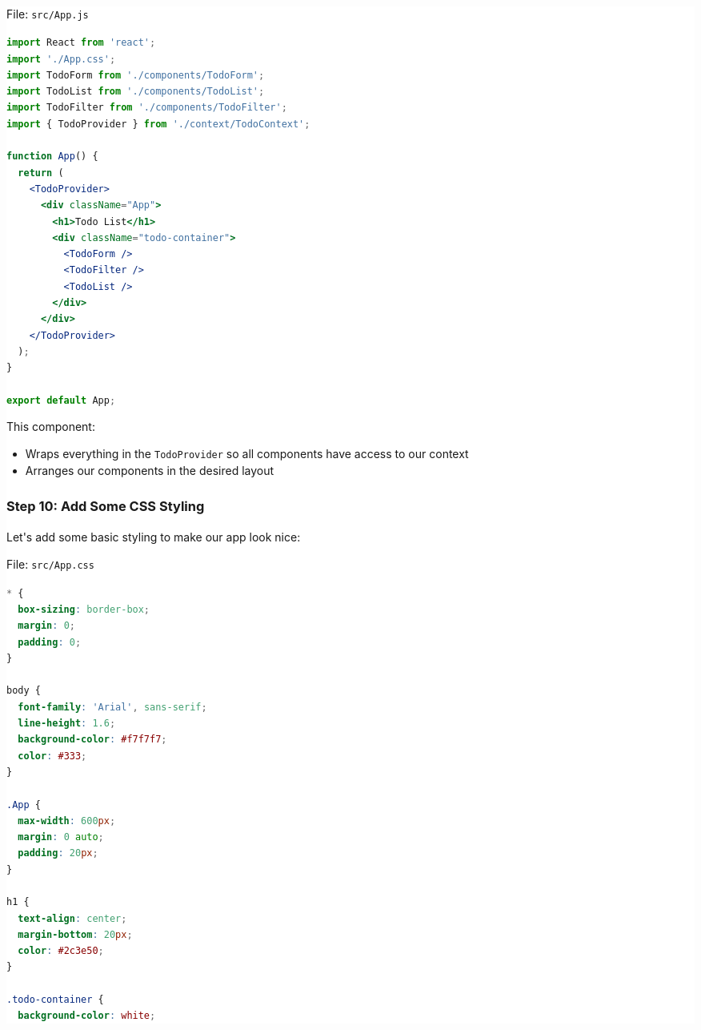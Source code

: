 File: `src/App.js`

```jsx
import React from 'react';
import './App.css';
import TodoForm from './components/TodoForm';
import TodoList from './components/TodoList';
import TodoFilter from './components/TodoFilter';
import { TodoProvider } from './context/TodoContext';

function App() {
  return (
    <TodoProvider>
      <div className="App">
        <h1>Todo List</h1>
        <div className="todo-container">
          <TodoForm />
          <TodoFilter />
          <TodoList />
        </div>
      </div>
    </TodoProvider>
  );
}

export default App;
```

This component:
- Wraps everything in the `TodoProvider` so all components have access to our context
- Arranges our components in the desired layout

### Step 10: Add Some CSS Styling

Let's add some basic styling to make our app look nice:

File: `src/App.css`

```css
* {
  box-sizing: border-box;
  margin: 0;
  padding: 0;
}

body {
  font-family: 'Arial', sans-serif;
  line-height: 1.6;
  background-color: #f7f7f7;
  color: #333;
}

.App {
  max-width: 600px;
  margin: 0 auto;
  padding: 20px;
}

h1 {
  text-align: center;
  margin-bottom: 20px;
  color: #2c3e50;
}

.todo-container {
  background-color: white;
```